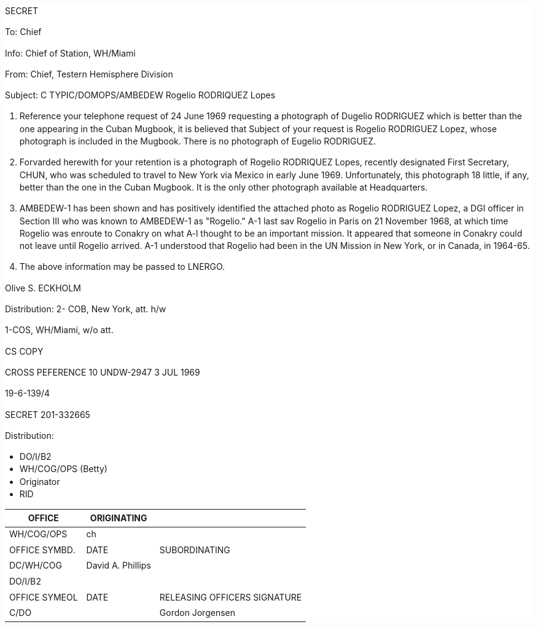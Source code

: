 SECRET

To:
Chief

Info:
Chief of Station, WH/Miami

From:
Chief, Testern Hemisphere Division

Subject:
C TYPIC/DOMOPS/AMBEDEW Rogelio RODRIQUEZ Lopes

1. Reference your telephone request of 24 June 1969 requesting a photograph of Dugelio RODRIGUEZ which is better than the one appearing in the Cuban Mugbook, it is believed that Subject of your request is Rogelio RODRIGUEZ Lopez, whose photograph is included in the Mugbook. There is no photograph of Eugelio RODRIGUEZ.

2. Forvarded herewith for your retention is a photograph of Rogelio RODRIQUEZ Lopes, recently designated First Secretary, CHUN, who was scheduled to travel to New York via Mexico in early June 1969. Unfortunately, this photograph 18 little, if any, better than the one in the Cuban Mugbook. It is the only other photograph available at Headquarters.

3. AMBEDEW-1 has been shown and has positively identified the attached photo as Rogelio RODRIGUEZ Lopez, a DGI officer in Section III who was known to AMBEDEW-1 as "Rogelio." A-1 last sav Rogelio in Paris on 21 November 1968, at which time Rogelio was enroute to Conakry on what A-l thought to be an important mission. It appeared that someone in Conakry could not leave until Rogelio arrived. A-1 understood that Rogelio had been in the UN Mission in New York, or in Canada, in 1964-65.

4. The above information may be passed to LNERGO.

Olive S. ECKHOLM

Distribution:
2- COB, New York, att. h/w

1-COS, WH/Miami, w/o att.

CS COPY

CROSS PEFERENCE 10
UNDW-2947
3 JUL 1969

19-6-139/4

SECRET
201-332665

Distribution:

- DO/I/B2
- WH/COG/OPS (Betty)
- Originator
- RID

| OFFICE        | ORIGINATING       |                              |
| ------------- | ----------------- | ---------------------------- |
| WH/COG/OPS    | ch                |                              |
| OFFICE SYMBD. | DATE              | SUBORDINATING                |
| DC/WH/COG     | David A. Phillips |                              |
| DO/I/B2       |                   |                              |
| OFFICE SYMEOL | DATE              | RELEASING OFFICERS SIGNATURE |
| C/DO          |                   | Gordon Jorgensen             |
